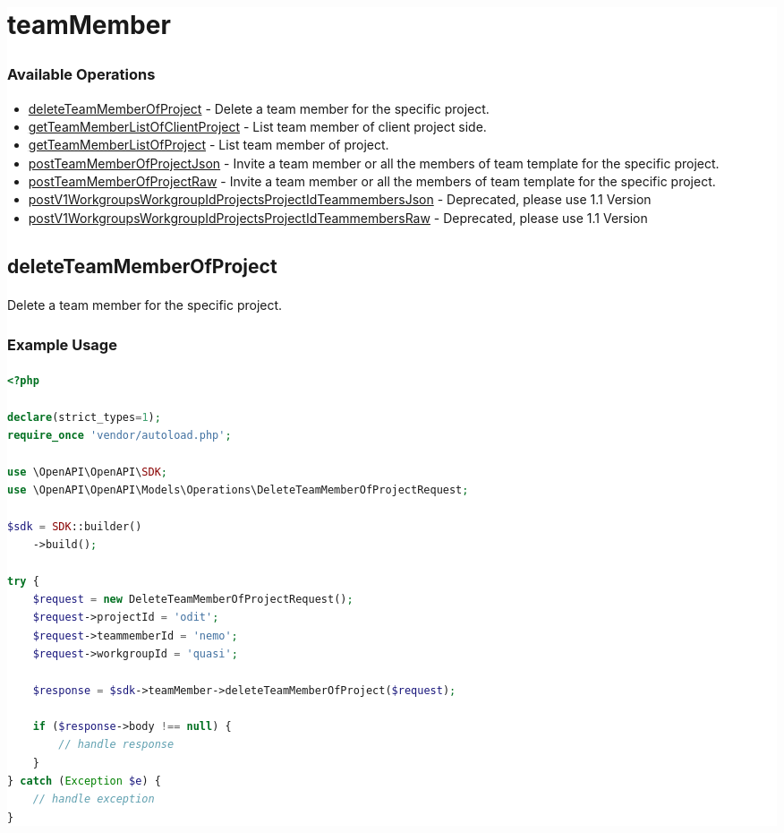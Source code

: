 # teamMember

### Available Operations

* [deleteTeamMemberOfProject](#deleteteammemberofproject) - Delete a team member for the specific project.
* [getTeamMemberListOfClientProject](#getteammemberlistofclientproject) - List team member of client project side.
* [getTeamMemberListOfProject](#getteammemberlistofproject) - List team member of project.
* [postTeamMemberOfProjectJson](#postteammemberofprojectjson) - Invite a team member or all the members of team template for the specific project.
* [postTeamMemberOfProjectRaw](#postteammemberofprojectraw) - Invite a team member or all the members of team template for the specific project.
* [postV1WorkgroupsWorkgroupIdProjectsProjectIdTeammembersJson](#postv1workgroupsworkgroupidprojectsprojectidteammembersjson) - Deprecated, please use 1.1 Version
* [postV1WorkgroupsWorkgroupIdProjectsProjectIdTeammembersRaw](#postv1workgroupsworkgroupidprojectsprojectidteammembersraw) - Deprecated, please use 1.1 Version

## deleteTeamMemberOfProject

Delete a team member for the specific project.

### Example Usage

```php
<?php

declare(strict_types=1);
require_once 'vendor/autoload.php';

use \OpenAPI\OpenAPI\SDK;
use \OpenAPI\OpenAPI\Models\Operations\DeleteTeamMemberOfProjectRequest;

$sdk = SDK::builder()
    ->build();

try {
    $request = new DeleteTeamMemberOfProjectRequest();
    $request->projectId = 'odit';
    $request->teammemberId = 'nemo';
    $request->workgroupId = 'quasi';

    $response = $sdk->teamMember->deleteTeamMemberOfProject($request);

    if ($response->body !== null) {
        // handle response
    }
} catch (Exception $e) {
    // handle exception
}
```
